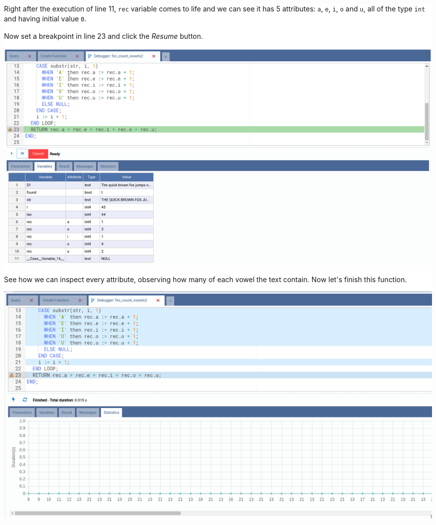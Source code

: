 Right after the execution of line 11, `rec` variable comes to life and we can
see it has 5 attributes: `a`, `e`, `i`, `o` and `u`, all of the type `int` and
having initial value `0`.

Now set a breakpoint in line 23 and click the *Resume* button.

![](https://raw.githubusercontent.com/OmniDB/doc/master/img/image_089.png)

See how we can inspect every attribute, observing how many of each vowel the
text contain. Now let's finish this function.

![](https://raw.githubusercontent.com/OmniDB/doc/master/img/image_090.png)
